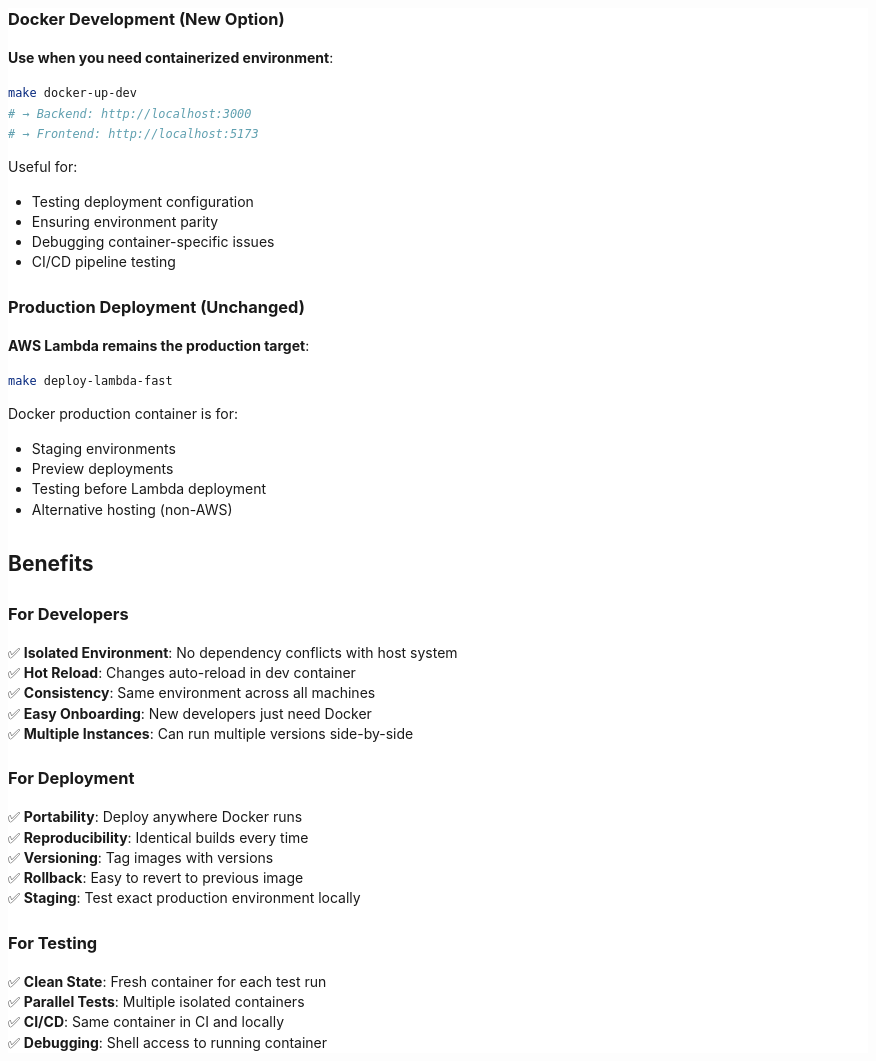 ### Docker Development (New Option)

**Use when you need containerized environment**:
```bash
make docker-up-dev
# → Backend: http://localhost:3000
# → Frontend: http://localhost:5173
```

Useful for:
- Testing deployment configuration
- Ensuring environment parity
- Debugging container-specific issues
- CI/CD pipeline testing

### Production Deployment (Unchanged)

**AWS Lambda remains the production target**:
```bash
make deploy-lambda-fast
```

Docker production container is for:
- Staging environments
- Preview deployments
- Testing before Lambda deployment
- Alternative hosting (non-AWS)

## Benefits

### For Developers

✅ **Isolated Environment**: No dependency conflicts with host system  
✅ **Hot Reload**: Changes auto-reload in dev container  
✅ **Consistency**: Same environment across all machines  
✅ **Easy Onboarding**: New developers just need Docker  
✅ **Multiple Instances**: Can run multiple versions side-by-side

### For Deployment

✅ **Portability**: Deploy anywhere Docker runs  
✅ **Reproducibility**: Identical builds every time  
✅ **Versioning**: Tag images with versions  
✅ **Rollback**: Easy to revert to previous image  
✅ **Staging**: Test exact production environment locally

### For Testing

✅ **Clean State**: Fresh container for each test run  
✅ **Parallel Tests**: Multiple isolated containers  
✅ **CI/CD**: Same container in CI and locally  
✅ **Debugging**: Shell access to running container
